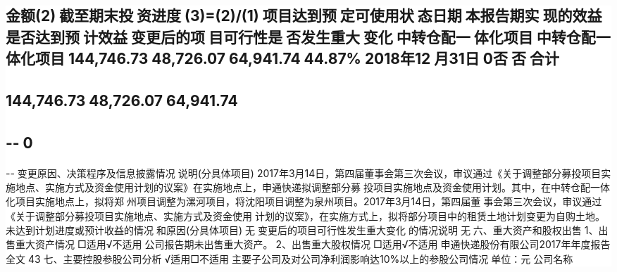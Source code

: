 金额(2)
截至期末投
资进度
(3)=(2)/(1)
项目达到预
定可使用状
态日期
本报告期实
现的效益
是否达到预
计效益
变更后的项
目可行性是
否发生重大
变化
中转仓配一
体化项目
中转仓配一
体化项目
144,746.73
48,726.07
64,941.74
44.87%
2018年12
月31日
0否
否
合计
--
144,746.73
48,726.07
64,941.74
--
--
0
--
--
变更原因、决策程序及信息披露情况
说明(分具体项目)
2017年3月14日，第四届董事会第三次会议，审议通过《关于调整部分募投项目实
施地点、实施方式及资金使用计划的议案》在实施地点上，申通快递拟调整部分募
投项目实施地点及资金使用计划。其中，在中转仓配一体化项目实施地点上，拟将郑
州项目调整为漯河项目，将沈阳项目调整为泉州项目。2017年3月14日，第四届董
事会第三次会议，审议通过《关于调整部分募投项目实施地点、实施方式及资金使用
计划的议案》，在实施方式上，拟将部分项目中的租赁土地计划变更为自购土地。
未达到计划进度或预计收益的情况
和原因(分具体项目)
无
变更后的项目可行性发生重大变化
的情况说明
无
六、重大资产和股权出售
1、出售重大资产情况
□适用√不适用
公司报告期未出售重大资产。
2、出售重大股权情况
□适用√不适用
申通快递股份有限公司2017年年度报告全文
43
七、主要控股参股公司分析
√适用□不适用
主要子公司及对公司净利润影响达10%以上的参股公司情况
单位：元
公司名称